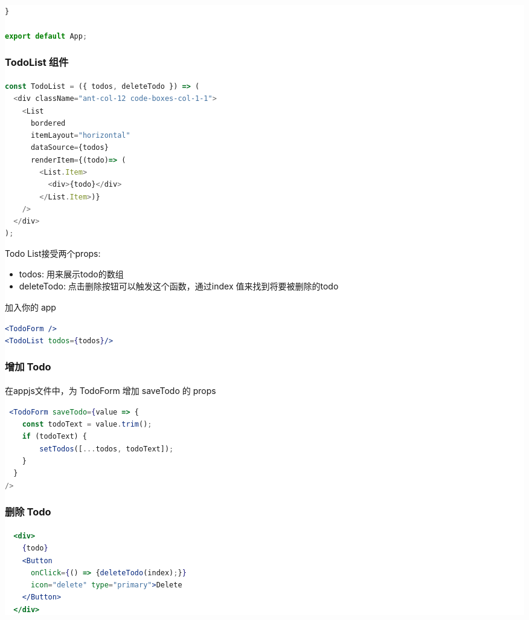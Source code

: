 ```js
}

export default App;
```

### TodoList 组件

```js
const TodoList = ({ todos, deleteTodo }) => (
  <div className="ant-col-12 code-boxes-col-1-1">
    <List
      bordered
      itemLayout="horizontal"
      dataSource={todos}
      renderItem={(todo)=> (
        <List.Item>
          <div>{todo}</div>
        </List.Item>)}
    />
  </div>
);

```
Todo List接受两个props:

* todos: 用来展示todo的数组
* deleteTodo: 点击删除按钮可以触发这个函数，通过index 值来找到将要被删除的todo

加入你的 app

```jsx
<TodoForm />
<TodoList todos={todos}/>
```

### 增加 Todo

在appjs文件中，为 TodoForm 增加 saveTodo 的 props

```jsx
 <TodoForm saveTodo={value => {
  	const todoText = value.trim();
  	if (todoText) {
  		setTodos([...todos, todoText]);
  	}
  }
/>
```
### 删除 Todo

```jsx
  <div>
    {todo}
    <Button
      onClick={() => {deleteTodo(index);}}
      icon="delete" type="primary">Delete
    </Button>
  </div>
```

